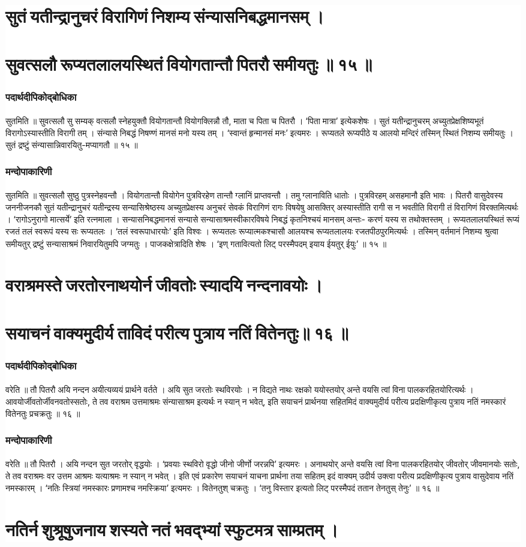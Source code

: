 # सुतं यतीन्द्रानुचरं विरागिणं निशम्य संन्यासनिबद्धमानसम् ।

# सुवत्सलौ रूप्यतलालयस्थितं वियोगतान्तौ पितरौ समीयतुः ॥ १५ ॥

### पदार्थदीपिकोद्बोधिका

सुतमिति ॥ सुवत्सलौ सु सम्यक् वत्सलौ स्नेहयुक्तौ वियोगतान्तौ वियोगक्लिन्नौ तौ, माता च पिता च पितरौ । ‘पिता मात्रा’ इत्येकशेषः । सुतं यतीन्द्रानुचरम् अच्युतप्रेक्षशिष्यभूतं विरागोऽस्यास्तीति विरागी तम् । संन्यासे निबद्धं निषण्णं मानसं मनो यस्य तम् । ‘स्वान्तं हृन्मानसं मनः’ इत्यमरः । रूप्यतले रूप्यपीठे य आलयो मन्दिरं तस्मिन् स्थितं निशम्य समीयतुः । सुतं द्रष्टुं संन्यासान्निवारयितु-मप्यागतौ ॥ १५ ॥

### मन्दोपाकारिणी

सुतमिति ॥ सुवत्सलौ सुष्ठु पुत्रस्नेहवन्तौ । वियोगतान्तौ वियोगेन पुत्रविरहेण तान्तौ ग्लानिं प्राप्तवन्तौ । तमु ग्लानाविति धातोः । पुत्रविरहम् असहमानौ इति भावः । पितरौ वासुदेवस्य जननीजनकौ सुतं यतीन्द्रानुचरं यतीन्द्रस्य सन्यासिश्रेष्ठस्य अच्युतप्रेक्षस्य अनुचरं सेवकं विरागिणं रागः विषयेषु आसक्तिर् अस्यास्तीति रागी स न भवतीति विरागी तं विरागिणं विरक्तमित्यर्थः । ‘रागोऽनुरागो मात्सर्ये’ इति रत्नमाला । सन्यासनिबद्धमानसं सन्यासे सन्यासाश्रमस्वीकारविषये निबद्धं कृतनिश्चयं मानसम् अन्तः- करणं यस्य स तथोक्तस्तम् । रूप्यतलालयस्थितं रूप्यं रजतं तलं स्वरूपं यस्य सः रूप्यतलः । ‘तलं स्वरूपाधारयोः’ इति विश्वः । रूप्यतलः रूप्यात्मकश्चासौ आलयश्च रूप्यतलालयः रजतपीठपुरमित्यर्थः । तस्मिन् वर्तमानं निशम्य श्रुत्वा समीयतुर् द्रष्टुं सन्यासाश्रमं निवारयितुमपि जग्मतुः । पाजकक्षेत्रादिति शेषः । ‘इण् गतावित्यतो लिट् परस्मैपदम् इयाय ईयतुर् ईयुः’ ॥ १५ ॥

# वराश्रमस्ते जरतोरनाथयोर्न जीवतोः स्यादयि नन्दनावयोः ।

# सयाचनं वाक्यमुदीर्य ताविदं परीत्य पुत्राय नतिं वितेनतुः॥ १६ ॥

### पदार्थदीपिकोद्बोधिका

वरेति ॥ तौ पितरौ अयि नन्दन अयीत्यव्ययं प्रार्थने वर्तते । अयि सुत जरतोः स्थविरयोः । न विद्यते नाथः रक्षको ययोस्तयोर् अन्ते वयसि त्वां विना पालकरहितयोरित्यर्थः । आवयोर्जीवतोर्जीवनवतोस्सतोः, ते तव वराश्रम उत्तमाश्रमः संन्यासाश्रम इत्यर्थः न स्यान् न भवेत्, इति सयाचनं प्रार्थनया सहितमिदं वाक्यमुदीर्य परीत्य प्रदक्षिणीकृत्य पुत्राय नतिं नमस्कारं वितेनतुः प्रचक्रतुः ॥ १६ ॥

### मन्दोपाकारिणी

वरेति ॥ तौ पितरौ । अयि नन्दन सुत जरतोर् वृद्धयोः । ‘प्रवयाः स्थविरो वृद्धो जीनो जीर्णो जरन्नपि’ इत्यमरः । अनाथयोर् अन्ते वयसि त्वां विना पालकरहितयोर् जीवतोर् जीवमानयोः सतोः, ते तव वराश्रमः वर उत्तम आश्रमः यत्याश्रमः न स्यान् न भवेत् । इति एवं प्रकारेण सयाचनं याचना प्रार्थना तया सहितम् इदं वाक्यम् उदीर्य उक्त्वा परीत्य प्रदक्षिणीकृत्य पुत्राय वासुदेवाय नतिं नमस्कारम् । ‘नतिः स्त्रियां नमस्कारः प्रणामश्च नमस्क्रिया’ इत्यमरः । वितेनतुश् चक्रतुः । ‘तनु विस्तार इत्यतो लिट् परस्मैपदं ततान तेनतुस् तेनुः’ ॥ १६ ॥

# नतिर्न शुश्रूषुजनाय शस्यते नतं भवद्भ्यां स्फुटमत्र साम्प्रतम् ।
